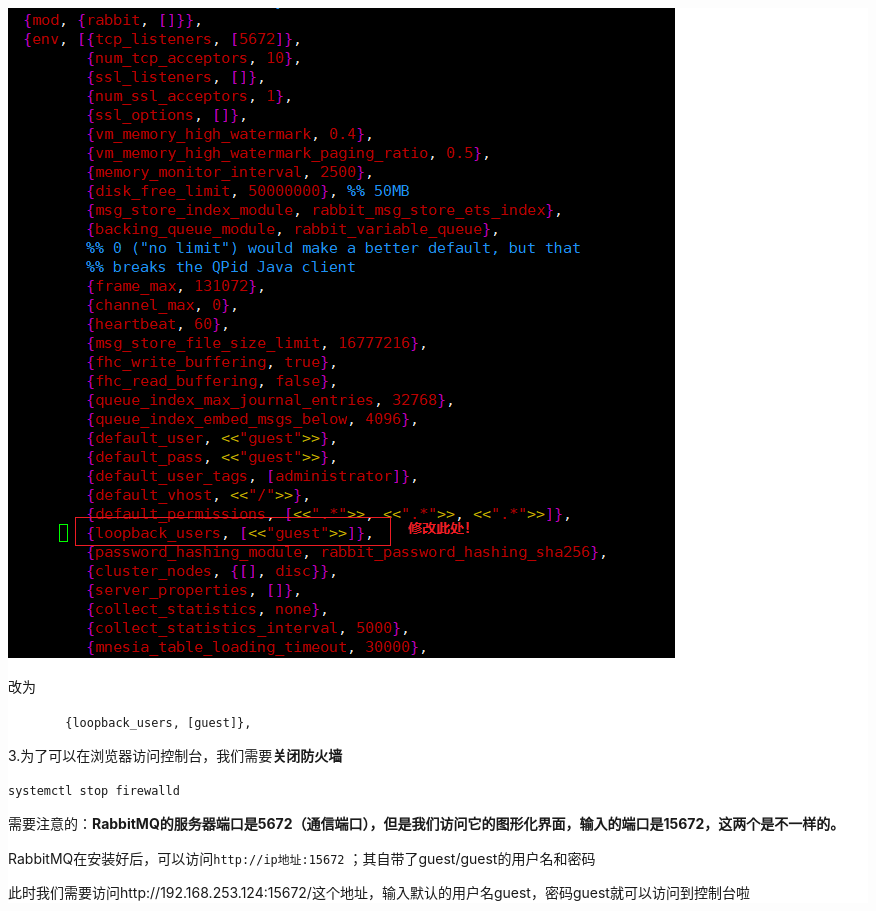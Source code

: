 ![](RabbitMQ.assets/Snipaste_2022-01-08_16-28-48.png)

改为

~~~shell
        {loopback_users, [guest]},
~~~

3.为了可以在浏览器访问控制台，我们需要**关闭防火墙**

~~~shell
systemctl stop firewalld
~~~

需要注意的：**RabbitMQ的服务器端口是5672（通信端口），但是我们访问它的图形化界面，输入的端口是15672，这两个是不一样的。**

RabbitMQ在安装好后，可以访问`http://ip地址:15672` ；其自带了guest/guest的用户名和密码

此时我们需要访问http://192.168.253.124:15672/这个地址，输入默认的用户名guest，密码guest就可以访问到控制台啦
